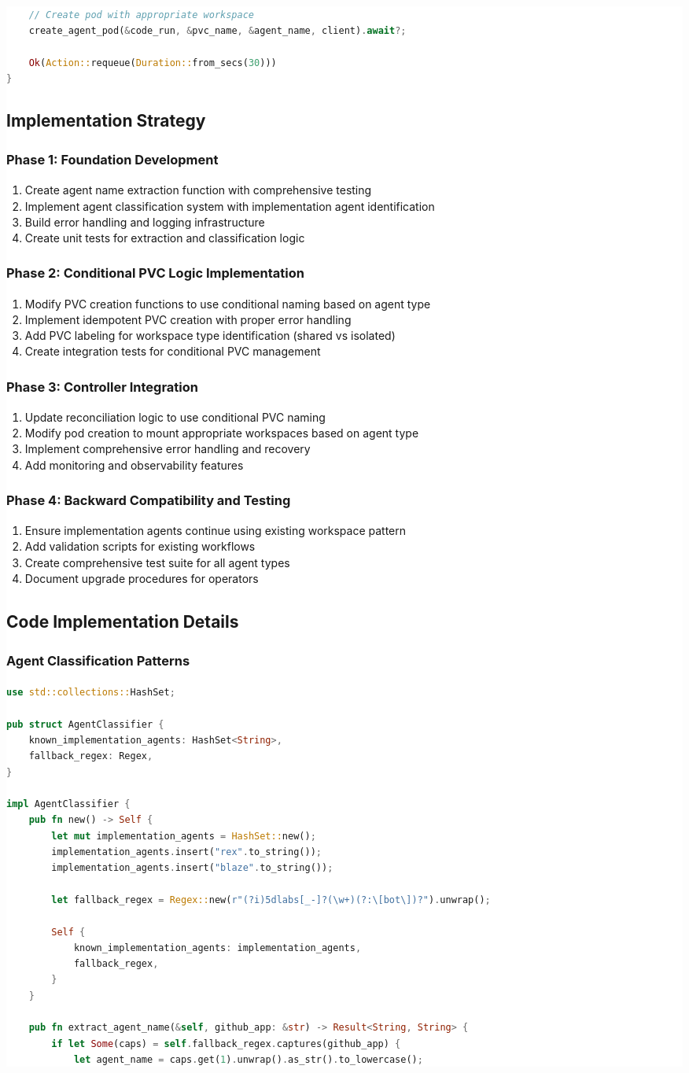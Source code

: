 ```rust
    // Create pod with appropriate workspace
    create_agent_pod(&code_run, &pvc_name, &agent_name, client).await?;

    Ok(Action::requeue(Duration::from_secs(30)))
}
```

## Implementation Strategy

### Phase 1: Foundation Development
1. Create agent name extraction function with comprehensive testing
2. Implement agent classification system with implementation agent identification
3. Build error handling and logging infrastructure
4. Create unit tests for extraction and classification logic

### Phase 2: Conditional PVC Logic Implementation
1. Modify PVC creation functions to use conditional naming based on agent type
2. Implement idempotent PVC creation with proper error handling
3. Add PVC labeling for workspace type identification (shared vs isolated)
4. Create integration tests for conditional PVC management

### Phase 3: Controller Integration
1. Update reconciliation logic to use conditional PVC naming
2. Modify pod creation to mount appropriate workspaces based on agent type
3. Implement comprehensive error handling and recovery
4. Add monitoring and observability features

### Phase 4: Backward Compatibility and Testing
1. Ensure implementation agents continue using existing workspace pattern
2. Add validation scripts for existing workflows
3. Create comprehensive test suite for all agent types
4. Document upgrade procedures for operators

## Code Implementation Details

### Agent Classification Patterns
```rust
use std::collections::HashSet;

pub struct AgentClassifier {
    known_implementation_agents: HashSet<String>,
    fallback_regex: Regex,
}

impl AgentClassifier {
    pub fn new() -> Self {
        let mut implementation_agents = HashSet::new();
        implementation_agents.insert("rex".to_string());
        implementation_agents.insert("blaze".to_string());

        let fallback_regex = Regex::new(r"(?i)5dlabs[_-]?(\w+)(?:\[bot\])?").unwrap();

        Self {
            known_implementation_agents: implementation_agents,
            fallback_regex,
        }
    }

    pub fn extract_agent_name(&self, github_app: &str) -> Result<String, String> {
        if let Some(caps) = self.fallback_regex.captures(github_app) {
            let agent_name = caps.get(1).unwrap().as_str().to_lowercase();
```